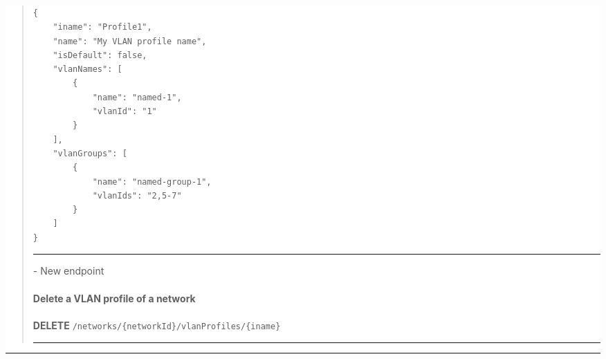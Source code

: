 >     {
>         "iname": "Profile1",
>         "name": "My VLAN profile name",
>         "isDefault": false,
>         "vlanNames": [
>             {
>                 "name": "named-1",
>                 "vlanId": "1"
>             }
>         ],
>         "vlanGroups": [
>             {
>                 "name": "named-group-1",
>                 "vlanIds": "2,5-7"
>             }
>         ]
>     }
> 
> * * *
> 
>   
> \- New endpoint
> 
> #### Delete a VLAN profile of a network
> 
> **DELETE** `/networks/{networkId}/vlanProfiles/{iname}`  
> 
> * * *

* * *